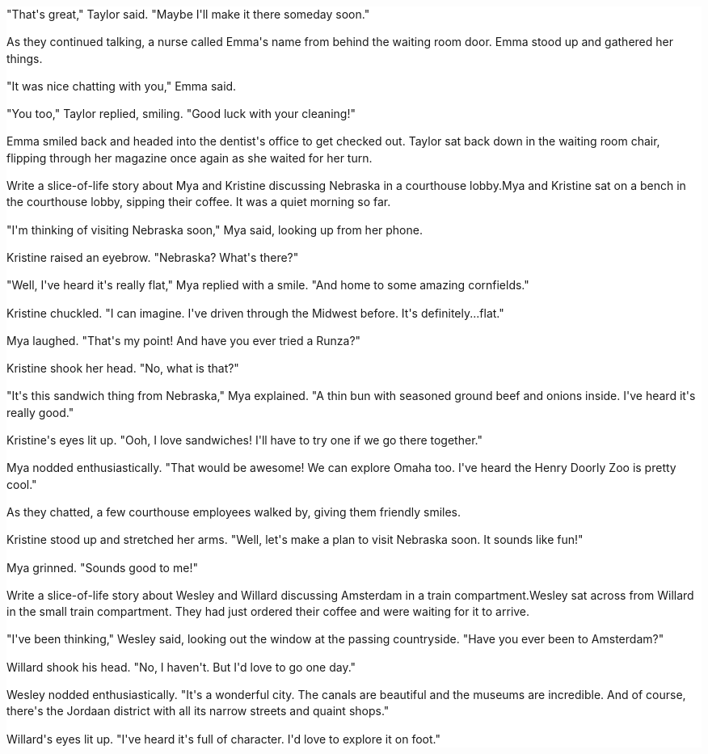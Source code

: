 "That's great," Taylor said. "Maybe I'll make it there someday soon."

As they continued talking, a nurse called Emma's name from behind the waiting room door. Emma stood up and gathered her things.

"It was nice chatting with you," Emma said.

"You too," Taylor replied, smiling. "Good luck with your cleaning!"

Emma smiled back and headed into the dentist's office to get checked out. Taylor sat back down in the waiting room chair, flipping through her magazine once again as she waited for her turn.
<end>

Write a slice-of-life story about Mya and Kristine discussing Nebraska in a courthouse lobby.<start>Mya and Kristine sat on a bench in the courthouse lobby, sipping their coffee. It was a quiet morning so far.

"I'm thinking of visiting Nebraska soon," Mya said, looking up from her phone.

Kristine raised an eyebrow. "Nebraska? What's there?"

"Well, I've heard it's really flat," Mya replied with a smile. "And home to some amazing cornfields."

Kristine chuckled. "I can imagine. I've driven through the Midwest before. It's definitely...flat."

Mya laughed. "That's my point! And have you ever tried a Runza?"

Kristine shook her head. "No, what is that?"

"It's this sandwich thing from Nebraska," Mya explained. "A thin bun with seasoned ground beef and onions inside. I've heard it's really good."

Kristine's eyes lit up. "Ooh, I love sandwiches! I'll have to try one if we go there together."

Mya nodded enthusiastically. "That would be awesome! We can explore Omaha too. I've heard the Henry Doorly Zoo is pretty cool."

As they chatted, a few courthouse employees walked by, giving them friendly smiles.

Kristine stood up and stretched her arms. "Well, let's make a plan to visit Nebraska soon. It sounds like fun!"

Mya grinned. "Sounds good to me!"
<end>

Write a slice-of-life story about Wesley and Willard discussing Amsterdam in a train compartment.<start>Wesley sat across from Willard in the small train compartment. They had just ordered their coffee and were waiting for it to arrive.

"I've been thinking," Wesley said, looking out the window at the passing countryside. "Have you ever been to Amsterdam?"

Willard shook his head. "No, I haven't. But I'd love to go one day."

Wesley nodded enthusiastically. "It's a wonderful city. The canals are beautiful and the museums are incredible. And of course, there's the Jordaan district with all its narrow streets and quaint shops."

Willard's eyes lit up. "I've heard it's full of character. I'd love to explore it on foot."
